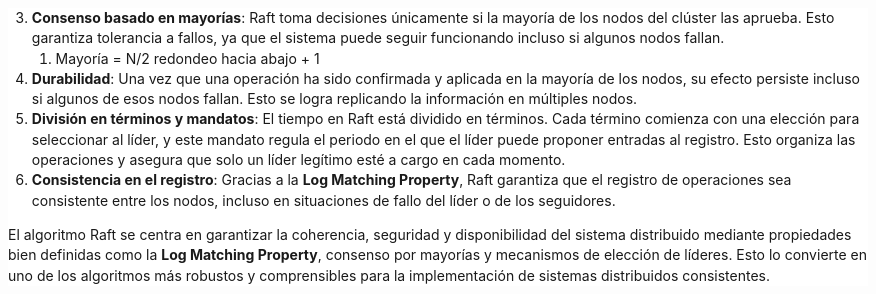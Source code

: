 3. **Consenso basado en mayorías**: Raft toma decisiones únicamente si la mayoría de los nodos del clúster las aprueba. Esto garantiza tolerancia a fallos, ya que el sistema puede seguir funcionando incluso si algunos nodos fallan.
	1. Mayoría = N/2 redondeo hacia abajo + 1
4. **Durabilidad**: Una vez que una operación ha sido confirmada y aplicada en la mayoría de los nodos, su efecto persiste incluso si algunos de esos nodos fallan. Esto se logra replicando la información en múltiples nodos.
5. **División en términos y mandatos**: El tiempo en Raft está dividido en términos. Cada término comienza con una elección para seleccionar al líder, y este mandato regula el periodo en el que el líder puede proponer entradas al registro. Esto organiza las operaciones y asegura que solo un líder legítimo esté a cargo en cada momento.
6. **Consistencia en el registro**: Gracias a la **Log Matching Property**, Raft garantiza que el registro de operaciones sea consistente entre los nodos, incluso en situaciones de fallo del líder o de los seguidores.

El algoritmo Raft se centra en garantizar la coherencia, seguridad y disponibilidad del sistema distribuido mediante propiedades bien definidas como la **Log Matching Property**, consenso por mayorías y mecanismos de elección de líderes. Esto lo convierte en uno de los algoritmos más robustos y comprensibles para la implementación de sistemas distribuidos consistentes.
